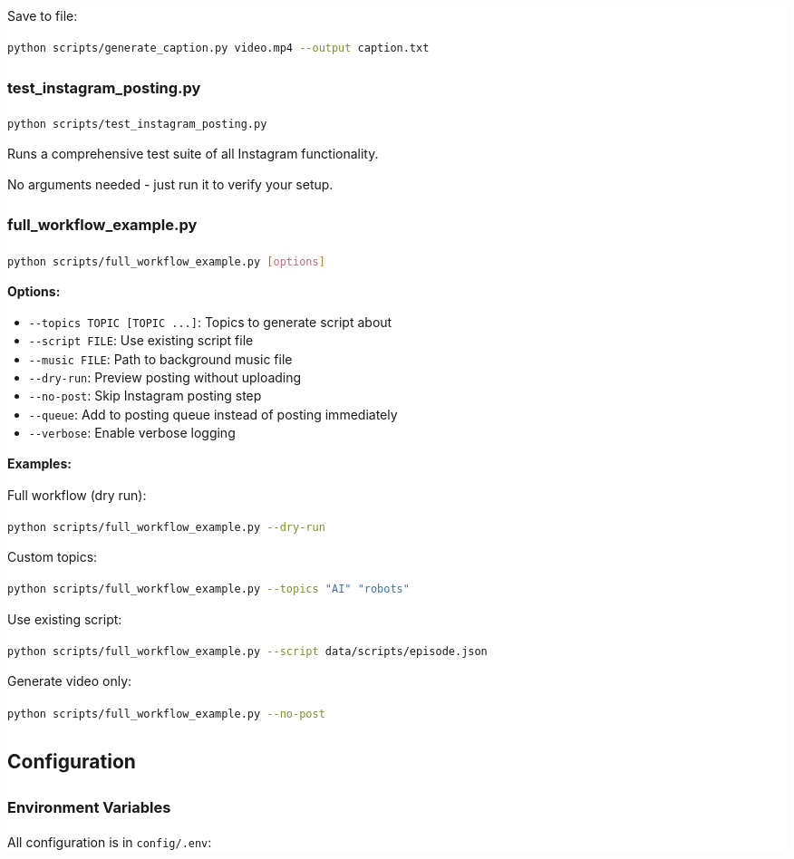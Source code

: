Save to file:
```bash
python scripts/generate_caption.py video.mp4 --output caption.txt
```

### test_instagram_posting.py

```bash
python scripts/test_instagram_posting.py
```

Runs a comprehensive test suite of all Instagram functionality.

No arguments needed - just run it to verify your setup.

### full_workflow_example.py

```bash
python scripts/full_workflow_example.py [options]
```

**Options:**
- `--topics TOPIC [TOPIC ...]`: Topics to generate script about
- `--script FILE`: Use existing script file
- `--music FILE`: Path to background music file
- `--dry-run`: Preview posting without uploading
- `--no-post`: Skip Instagram posting step
- `--queue`: Add to posting queue instead of posting immediately
- `--verbose`: Enable verbose logging

**Examples:**

Full workflow (dry run):
```bash
python scripts/full_workflow_example.py --dry-run
```

Custom topics:
```bash
python scripts/full_workflow_example.py --topics "AI" "robots"
```

Use existing script:
```bash
python scripts/full_workflow_example.py --script data/scripts/episode.json
```

Generate video only:
```bash
python scripts/full_workflow_example.py --no-post
```

## Configuration

### Environment Variables

All configuration is in `config/.env`:
